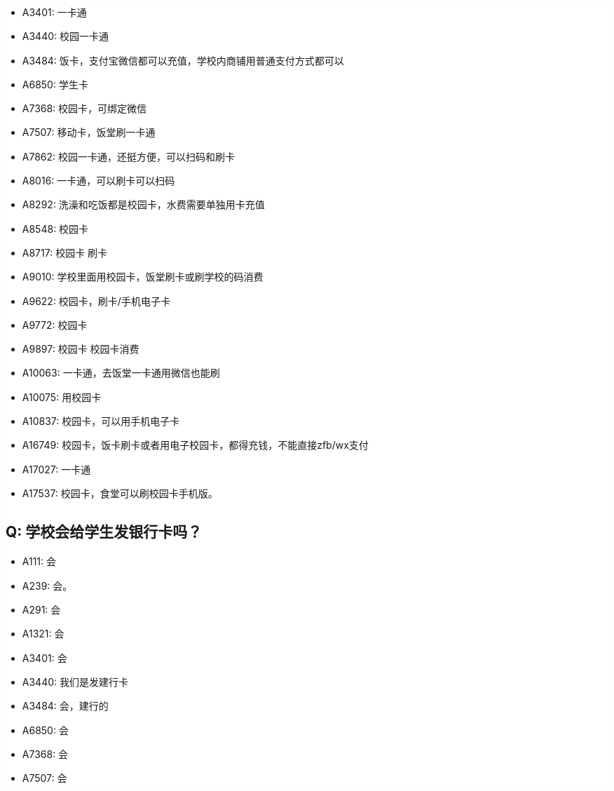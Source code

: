- A3401: 一卡通

- A3440: 校园一卡通

- A3484: 饭卡，支付宝微信都可以充值，学校内商铺用普通支付方式都可以

- A6850: 学生卡

- A7368: 校园卡，可绑定微信

- A7507: 移动卡，饭堂刷一卡通

- A7862: 校园一卡通，还挺方便，可以扫码和刷卡

- A8016: 一卡通，可以刷卡可以扫码

- A8292: 洗澡和吃饭都是校园卡，水费需要单独用卡充值

- A8548: 校园卡

- A8717: 校园卡 刷卡

- A9010: 学校里面用校园卡，饭堂刷卡或刷学校的码消费

- A9622: 校园卡，刷卡/手机电子卡

- A9772: 校园卡

- A9897: 校园卡 校园卡消费

- A10063: 一卡通，去饭堂一卡通用微信也能刷

- A10075: 用校园卡

- A10837: 校园卡，可以用手机电子卡

- A16749: 校园卡，饭卡刷卡或者用电子校园卡，都得充钱，不能直接zfb/wx支付

- A17027: 一卡通

- A17537: 校园卡，食堂可以刷校园卡手机版。

## Q: 学校会给学生发银行卡吗？

- A111: 会

- A239: 会。

- A291: 会

- A1321: 会

- A3401: 会

- A3440: 我们是发建行卡

- A3484: 会，建行的

- A6850: 会

- A7368: 会

- A7507: 会
